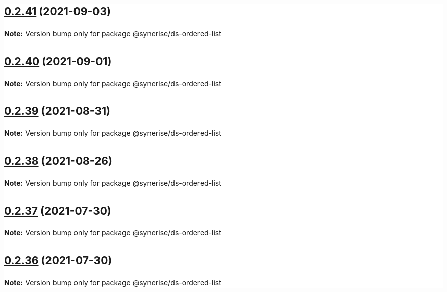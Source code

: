 


## [0.2.41](https://github.com/Synerise/synerise-design/compare/@synerise/ds-ordered-list@0.2.40...@synerise/ds-ordered-list@0.2.41) (2021-09-03)

**Note:** Version bump only for package @synerise/ds-ordered-list





## [0.2.40](https://github.com/Synerise/synerise-design/compare/@synerise/ds-ordered-list@0.2.39...@synerise/ds-ordered-list@0.2.40) (2021-09-01)

**Note:** Version bump only for package @synerise/ds-ordered-list





## [0.2.39](https://github.com/Synerise/synerise-design/compare/@synerise/ds-ordered-list@0.2.38...@synerise/ds-ordered-list@0.2.39) (2021-08-31)

**Note:** Version bump only for package @synerise/ds-ordered-list





## [0.2.38](https://github.com/Synerise/synerise-design/compare/@synerise/ds-ordered-list@0.2.37...@synerise/ds-ordered-list@0.2.38) (2021-08-26)

**Note:** Version bump only for package @synerise/ds-ordered-list





## [0.2.37](https://github.com/Synerise/synerise-design/compare/@synerise/ds-ordered-list@0.2.36...@synerise/ds-ordered-list@0.2.37) (2021-07-30)

**Note:** Version bump only for package @synerise/ds-ordered-list





## [0.2.36](https://github.com/Synerise/synerise-design/compare/@synerise/ds-ordered-list@0.2.35...@synerise/ds-ordered-list@0.2.36) (2021-07-30)

**Note:** Version bump only for package @synerise/ds-ordered-list


